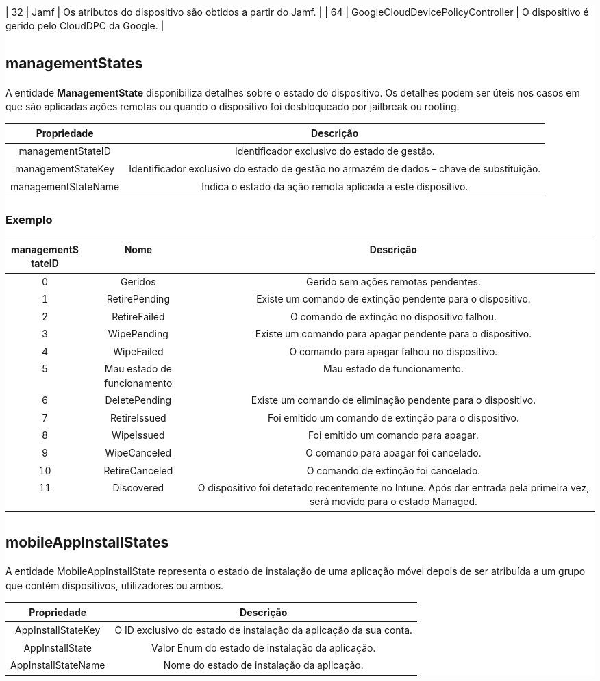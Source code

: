 | 32                    | Jamf                              | Os atributos do dispositivo são obtidos a partir do Jamf.                               |
| 64                    | GoogleCloudDevicePolicyController |  O dispositivo é gerido pelo CloudDPC da Google.                                 |

## <a name="managementstates"></a>managementStates
A entidade **ManagementState** disponibiliza detalhes sobre o estado do dispositivo. Os detalhes podem ser úteis nos casos em que são aplicadas ações remotas ou quando o dispositivo foi desbloqueado por jailbreak ou rooting.

|       Propriedade      |                                     Descrição                                    |
|:-------------------:|:----------------------------------------------------------------------------------:|
| managementStateID   | Identificador exclusivo do estado de gestão.                                       |
| managementStateKey  | Identificador exclusivo do estado de gestão no armazém de dados – chave de substituição. |
| managementStateName | Indica o estado da ação remota aplicada a este dispositivo.                 |

### <a name="example"></a>Exemplo

| managementStateID |      Nome      |                                                   Descrição                                                   |
|:-----------------:|:--------------:|:---------------------------------------------------------------------------------------------------------------:|
| 0                 | Geridos        | Gerido sem ações remotas pendentes.                                                                       |
| 1                 | RetirePending  | Existe um comando de extinção pendente para o dispositivo.                                                             |
| 2                 | RetireFailed   | O comando de extinção no dispositivo falhou.                                                                      |
| 3                 | WipePending    | Existe um comando para apagar pendente para o dispositivo.                                                               |
| 4                 | WipeFailed     | O comando para apagar falhou no dispositivo.                                                                        |
| 5                 | Mau estado de funcionamento      | Mau estado de funcionamento.                                                                                              |
| 6                 | DeletePending  | Existe um comando de eliminação pendente para o dispositivo.                                                             |
| 7                 | RetireIssued   | Foi emitido um comando de extinção para o dispositivo.                                                               |
| 8                 | WipeIssued     | Foi emitido um comando para apagar.                                                                               |
| 9                 | WipeCanceled   | O comando para apagar foi cancelado.                                                                               |
| 10                | RetireCanceled | O comando de extinção foi cancelado.                                                                             |
| 11                | Discovered     | O dispositivo foi detetado recentemente no Intune. Após dar entrada pela primeira vez, será movido para o estado Managed. |

## <a name="mobileappinstallstates"></a>mobileAppInstallStates
A entidade MobileAppInstallState representa o estado de instalação de uma aplicação móvel depois de ser atribuída a um grupo que contém dispositivos, utilizadores ou ambos.

|       Propriedade      |                        Descrição                       |
|:-------------------:|:--------------------------------------------------------:|
| AppInstallStateKey  | O ID exclusivo do estado de instalação da aplicação da sua conta. |
| AppInstallState     | Valor Enum do estado de instalação da aplicação.                     |
| AppInstallStateName | Nome do estado de instalação da aplicação.                           |
